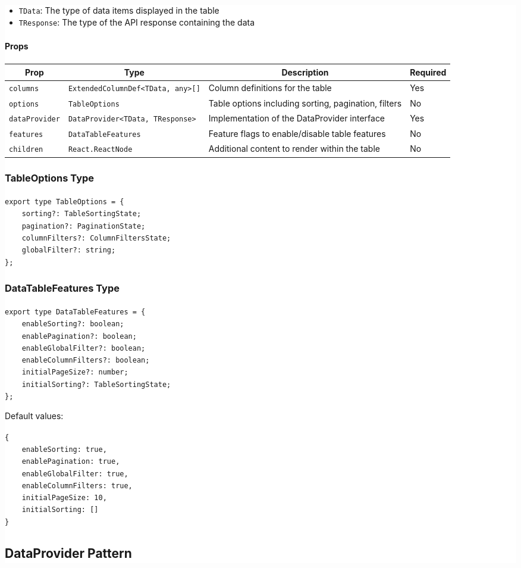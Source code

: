 - `TData`: The type of data items displayed in the table
- `TResponse`: The type of the API response containing the data

#### Props

| Prop | Type | Description | Required |
|------|------|-------------|----------|
| `columns` | `ExtendedColumnDef<TData, any>[]` | Column definitions for the table | Yes |
| `options` | `TableOptions` | Table options including sorting, pagination, filters | No |
| `dataProvider` | `DataProvider<TData, TResponse>` | Implementation of the DataProvider interface | Yes |
| `features` | `DataTableFeatures` | Feature flags to enable/disable table features | No |
| `children` | `React.ReactNode` | Additional content to render within the table | No |

### TableOptions Type

```tsx
export type TableOptions = {
    sorting?: TableSortingState;
    pagination?: PaginationState;
    columnFilters?: ColumnFiltersState;
    globalFilter?: string;
};
```

### DataTableFeatures Type

```tsx
export type DataTableFeatures = {
    enableSorting?: boolean;
    enablePagination?: boolean;
    enableGlobalFilter?: boolean;
    enableColumnFilters?: boolean;
    initialPageSize?: number;
    initialSorting?: TableSortingState;
};
```

Default values:
```tsx
{
    enableSorting: true,
    enablePagination: true,
    enableGlobalFilter: true,
    enableColumnFilters: true,
    initialPageSize: 10,
    initialSorting: []
}
```

## DataProvider Pattern
